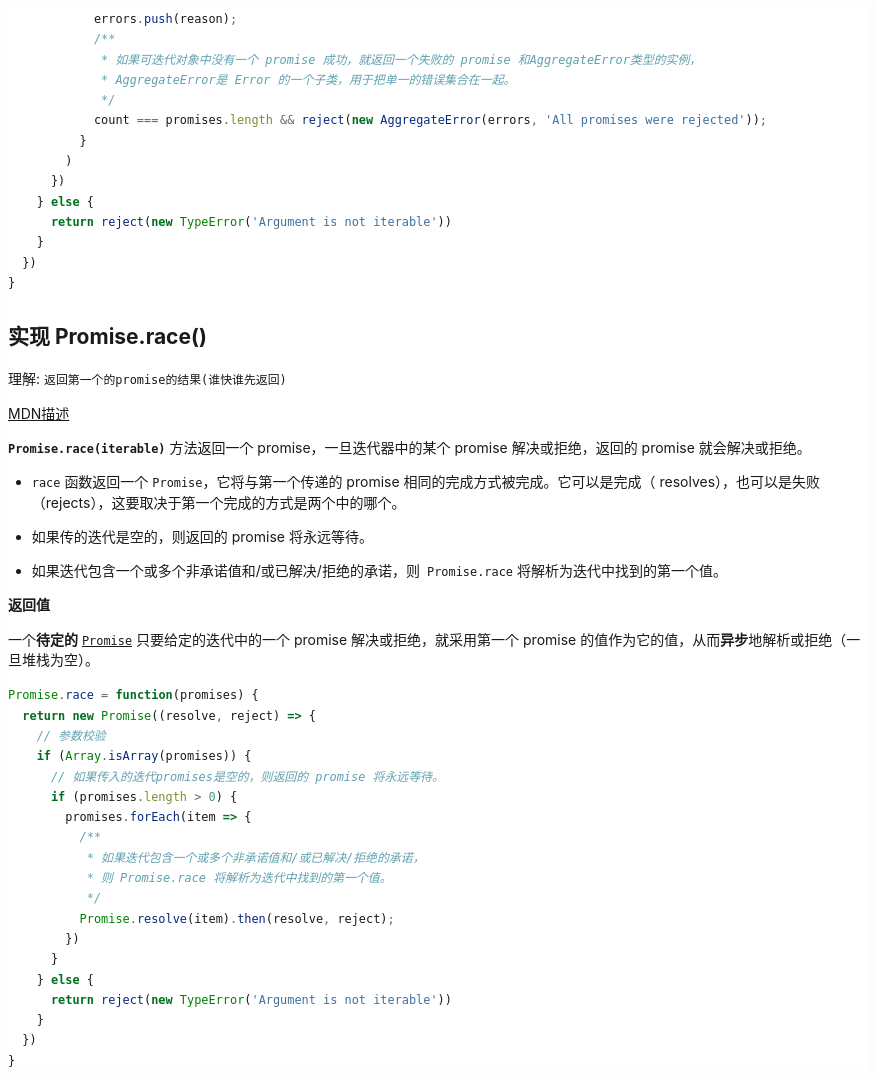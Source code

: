 ```js
            errors.push(reason);
            /**
             * 如果可迭代对象中没有一个 promise 成功，就返回一个失败的 promise 和AggregateError类型的实例，
             * AggregateError是 Error 的一个子类，用于把单一的错误集合在一起。
             */
            count === promises.length && reject(new AggregateError(errors, 'All promises were rejected'));
          }
        )
      })
    } else {
      return reject(new TypeError('Argument is not iterable'))
    }
  })
}
```



## 实现 Promise.race()
理解: `返回第一个的promise的结果(谁快谁先返回)`

[MDN描述](https://developer.mozilla.org/zh-CN/docs/Web/JavaScript/Reference/Global_Objects/Promise/race)

**`Promise.race(iterable)`** 方法返回一个 promise，一旦迭代器中的某个 promise 解决或拒绝，返回的 promise 就会解决或拒绝。

- `race` 函数返回一个 `Promise`，它将与第一个传递的 promise 相同的完成方式被完成。它可以是完成（ resolves），也可以是失败（rejects），这要取决于第一个完成的方式是两个中的哪个。

- 如果传的迭代是空的，则返回的 promise 将永远等待。

- 如果迭代包含一个或多个非承诺值和/或已解决/拒绝的承诺，则` Promise.race` 将解析为迭代中找到的第一个值。

**返回值**

一个**待定的** [`Promise`](https://developer.mozilla.org/zh-CN/docs/Web/JavaScript/Reference/Global_Objects/Promise) 只要给定的迭代中的一个 promise 解决或拒绝，就采用第一个 promise 的值作为它的值，从而**异步**地解析或拒绝（一旦堆栈为空）。

```js
Promise.race = function(promises) {
  return new Promise((resolve, reject) => {
    // 参数校验
    if (Array.isArray(promises)) {
      // 如果传入的迭代promises是空的，则返回的 promise 将永远等待。
      if (promises.length > 0) {
        promises.forEach(item => {
          /**
           * 如果迭代包含一个或多个非承诺值和/或已解决/拒绝的承诺，
           * 则 Promise.race 将解析为迭代中找到的第一个值。
           */
          Promise.resolve(item).then(resolve, reject);
        })
      }
    } else {
      return reject(new TypeError('Argument is not iterable'))
    }
  })
}
```
